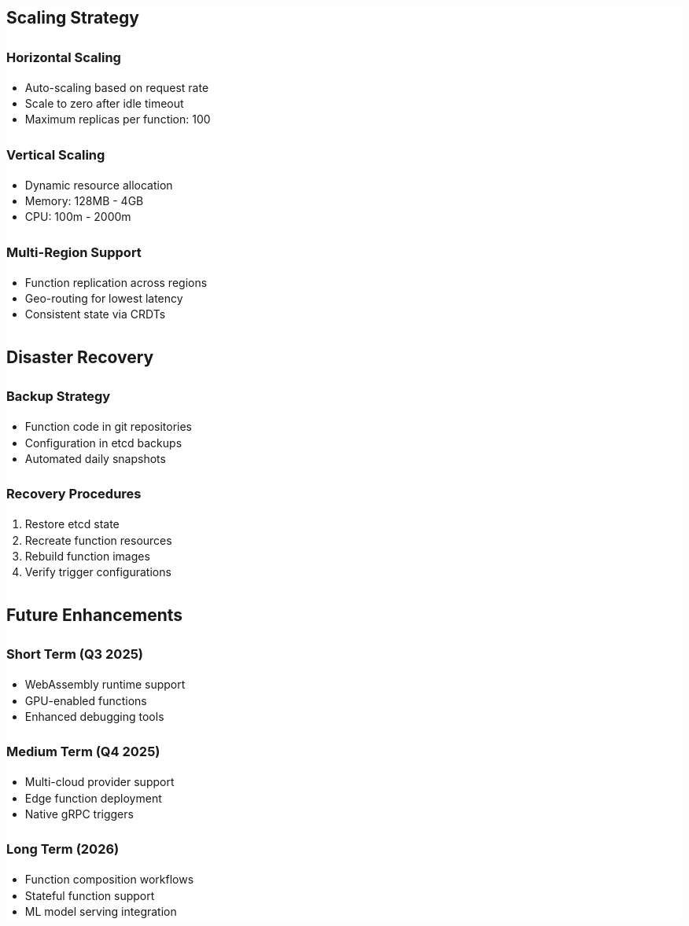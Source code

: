 ## Scaling Strategy

### Horizontal Scaling
- Auto-scaling based on request rate
- Scale to zero after idle timeout
- Maximum replicas per function: 100

### Vertical Scaling
- Dynamic resource allocation
- Memory: 128MB - 4GB
- CPU: 100m - 2000m

### Multi-Region Support
- Function replication across regions
- Geo-routing for lowest latency
- Consistent state via CRDTs

## Disaster Recovery

### Backup Strategy
- Function code in git repositories
- Configuration in etcd backups
- Automated daily snapshots

### Recovery Procedures
1. Restore etcd state
2. Recreate function resources
3. Rebuild function images
4. Verify trigger configurations

## Future Enhancements

### Short Term (Q3 2025)
- WebAssembly runtime support
- GPU-enabled functions
- Enhanced debugging tools

### Medium Term (Q4 2025)
- Multi-cloud provider support
- Edge function deployment
- Native gRPC triggers

### Long Term (2026)
- Function composition workflows
- Stateful function support
- ML model serving integration
